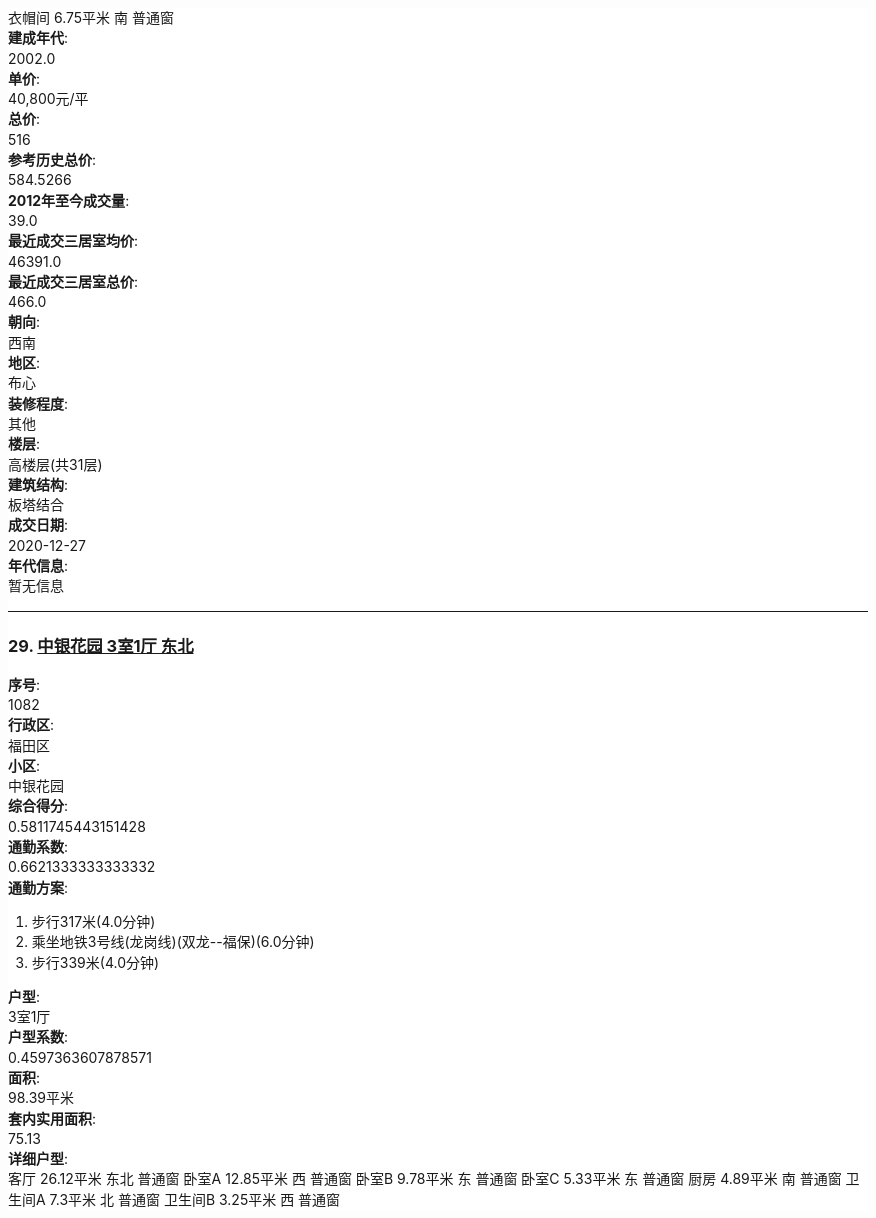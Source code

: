 衣帽间 6.75平米 南 普通窗  
**建成年代**:  
2002.0  
**单价**:  
40,800元/平  
**总价**:  
516  
**参考历史总价**:  
584.5266  
**2012年至今成交量**:  
39.0  
**最近成交三居室均价**:  
46391.0  
**最近成交三居室总价**:  
466.0  
**朝向**:  
 西南   
**地区**:  
布心  
**装修程度**:  
 其他   
**楼层**:  
 高楼层(共31层)   
**建筑结构**:  
 板塔结合  
**成交日期**:  
2020-12-27  
**年代信息**:  
暂无信息  

---
### 29. [中银花园 3室1厅 东北](https://sz.lianjia.com/ershoufang/105113009760.html)
**序号**:  
1082  
**行政区**:  
福田区  
**小区**:  
中银花园  
**综合得分**:  
0.5811745443151428  
**通勤系数**:  
0.6621333333333332  
**通勤方案**:  
1. 步行317米(4.0分钟)
2. 乘坐地铁3号线(龙岗线)(双龙--福保)(6.0分钟)
3. 步行339米(4.0分钟)
  
**户型**:  
3室1厅   
**户型系数**:  
0.4597363607878571  
**面积**:  
 98.39平米   
**套内实用面积**:  
75.13  
**详细户型**:  
客厅 26.12平米 东北 普通窗
卧室A 12.85平米 西 普通窗
卧室B 9.78平米 东 普通窗
卧室C 5.33平米 东 普通窗
厨房 4.89平米 南 普通窗
卫生间A 7.3平米 北 普通窗
卫生间B 3.25平米 西 普通窗